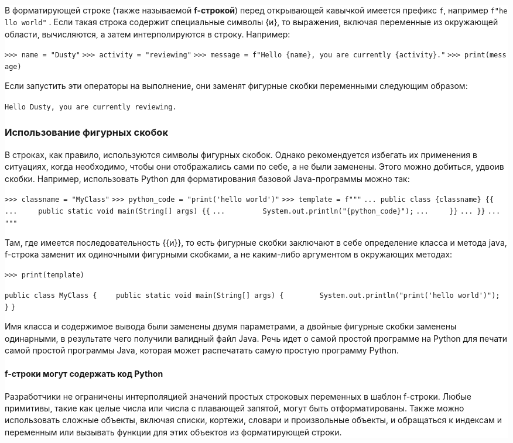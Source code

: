 В форматирующей строке (также называемой **f-строкой**) перед открывающей кавычкой имеется префикс `f`, например `f"hello world"` . Если такая строка содержит специальные символы {и}, то выражения, включая переменные из окружающей области, вычисляются, а затем интерполируются в строку. Например:

`>>> name = "Dusty"`
`>>> activity = "reviewing"`
`>>> message = f"Hello {name}, you are currently {activity}."`
`>>> print(message)`

Если запустить эти операторы на выполнение, они заменят фигурные скобки переменными следующим образом:

`Hello Dusty, you are currently reviewing.`


### Использование фигурных скобок

В строках, как правило, используются символы фигурных скобок. Однако рекомендуется избегать их применения в ситуациях, когда необходимо, чтобы они отображались сами по себе, а не были заменены. Этого можно добиться, удвоив скобки. Например, использовать Python для форматирования базовой Jаvа-программы можно так:

`>>> classname = "MyClass"`
`>>> python_code = "print('hello world')"`
`>>> template = f"""`
`... public class {classname} {{`
`...     public static void main(String[] args) {{`
`...         System.out.println("{python_code}");`
`...     }}`
`... }}`
`... """`

Там, где имеется последовательность {{и}}, то есть фигурные скобки заключают в себе определение класса и метода jаvа, f-строка заменит их одиночными фигурными скобками, а не каким-либо аргументом в окружающих методах:

`>>> print(template)`

`public class MyClass {`
`    public static void main(String[] args) {`
`        System.out.println("print('hello world')");`
`    }`
`}`

Имя класса и содержимое вывода были заменены двумя параметрами, а двойные фигурные скобки заменены одинарными, в результате чего получили валидный файл Java. Речь идет о самой простой программе на Python для печати самой простой программы Java, которая может распечатать самую простую программу Python.


#### f-строки могут содержать код Python

Разработчики не ограничены интерполяцией значений простых строковых переменных в шаблон f-строки. Любые примитивы, такие как целые числа или числа с плавающей запятой, могут быть отформатированы. Также можно использовать сложные объекты, включая списки, кортежи, словари и произвольные объекты, и обращаться к индексам и переменным или вызывать функции для этих объектов из форматирующей строки.
